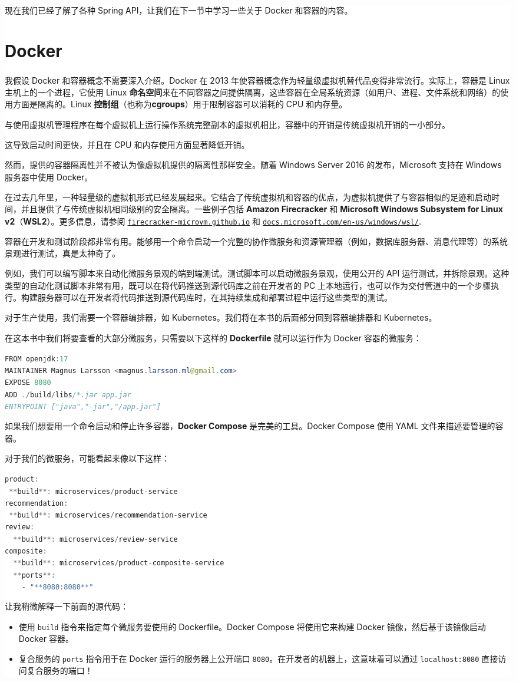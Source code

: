 现在我们已经了解了各种 Spring API，让我们在下一节中学习一些关于 Docker 和容器的内容。

# Docker

我假设 Docker 和容器概念不需要深入介绍。Docker 在 2013 年使容器概念作为轻量级虚拟机替代品变得非常流行。实际上，容器是 Linux 主机上的一个进程，它使用 Linux **命名空间**来在不同容器之间提供隔离，这些容器在全局系统资源（如用户、进程、文件系统和网络）的使用方面是隔离的。Linux **控制组**（也称为**cgroups**）用于限制容器可以消耗的 CPU 和内存量。

与使用虚拟机管理程序在每个虚拟机上运行操作系统完整副本的虚拟机相比，容器中的开销是传统虚拟机开销的一小部分。

这导致启动时间更快，并且在 CPU 和内存使用方面显著降低开销。

然而，提供的容器隔离性并不被认为像虚拟机提供的隔离性那样安全。随着 Windows Server 2016 的发布，Microsoft 支持在 Windows 服务器中使用 Docker。

在过去几年里，一种轻量级的虚拟机形式已经发展起来。它结合了传统虚拟机和容器的优点，为虚拟机提供了与容器相似的足迹和启动时间，并且提供了与传统虚拟机相同级别的安全隔离。一些例子包括 **Amazon Firecracker** 和 **Microsoft Windows Subsystem for Linux v2**（**WSL2**）。更多信息，请参阅 [`firecracker-microvm.github.io`](https://firecracker-microvm.github.io) 和 [`docs.microsoft.com/en-us/windows/wsl/`](https://docs.microsoft.com/en-us/windows/wsl/).

容器在开发和测试阶段都非常有用。能够用一个命令启动一个完整的协作微服务和资源管理器（例如，数据库服务器、消息代理等）的系统景观进行测试，真是太神奇了。

例如，我们可以编写脚本来自动化微服务景观的端到端测试。测试脚本可以启动微服务景观，使用公开的 API 运行测试，并拆除景观。这种类型的自动化测试脚本非常有用，既可以在将代码推送到源代码库之前在开发者的 PC 上本地运行，也可以作为交付管道中的一个步骤执行。构建服务器可以在开发者将代码推送到源代码库时，在其持续集成和部署过程中运行这些类型的测试。

对于生产使用，我们需要一个容器编排器，如 Kubernetes。我们将在本书的后面部分回到容器编排器和 Kubernetes。

在这本书中我们将要查看的大部分微服务，只需要以下这样的 **Dockerfile** 就可以运行作为 Docker 容器的微服务：

```java
FROM openjdk:17
MAINTAINER Magnus Larsson <magnus.larsson.ml@gmail.com>
EXPOSE 8080
ADD ./build/libs/*.jar app.jar
ENTRYPOINT ["java","-jar","/app.jar"] 
```

如果我们想要用一个命令启动和停止许多容器，**Docker Compose** 是完美的工具。Docker Compose 使用 YAML 文件来描述要管理的容器。

对于我们的微服务，可能看起来像以下这样：

```java
product:
 **build**: microservices/product-service
recommendation:
 **build**: microservices/recommendation-service
review:
  **build**: microservices/review-service
composite:
  **build**: microservices/product-composite-service
  **ports**:
    - "**8080:8080**" 
```

让我稍微解释一下前面的源代码：

+   使用 `build` 指令来指定每个微服务要使用的 Dockerfile。Docker Compose 将使用它来构建 Docker 镜像，然后基于该镜像启动 Docker 容器。

+   复合服务的 `ports` 指令用于在 Docker 运行的服务器上公开端口 `8080`。在开发者的机器上，这意味着可以通过 `localhost:8080` 直接访问复合服务的端口！
